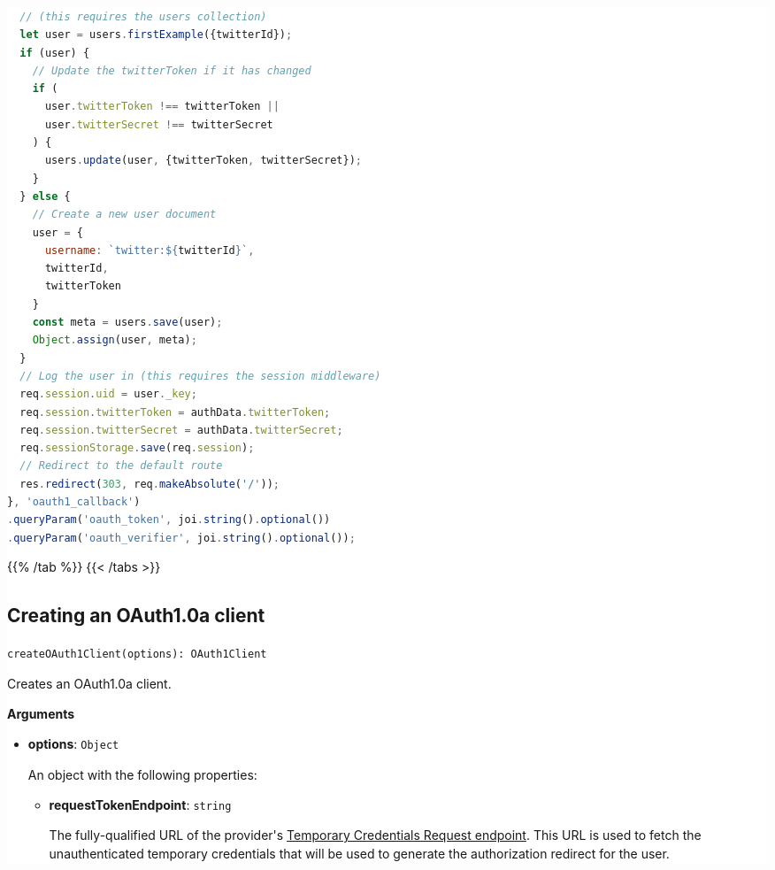 ```js
  // (this requires the users collection)
  let user = users.firstExample({twitterId});
  if (user) {
    // Update the twitterToken if it has changed
    if (
      user.twitterToken !== twitterToken ||
      user.twitterSecret !== twitterSecret
    ) {
      users.update(user, {twitterToken, twitterSecret});
    }
  } else {
    // Create a new user document
    user = {
      username: `twitter:${twitterId}`,
      twitterId,
      twitterToken
    }
    const meta = users.save(user);
    Object.assign(user, meta);
  }
  // Log the user in (this requires the session middleware)
  req.session.uid = user._key;
  req.session.twitterToken = authData.twitterToken;
  req.session.twitterSecret = authData.twitterSecret;
  req.sessionStorage.save(req.session);
  // Redirect to the default route
  res.redirect(303, req.makeAbsolute('/'));
}, 'oauth1_callback')
.queryParam('oauth_token', joi.string().optional())
.queryParam('oauth_verifier', joi.string().optional());
```
{{% /tab %}}
{{< /tabs >}}

## Creating an OAuth1.0a client

`createOAuth1Client(options): OAuth1Client`

Creates an OAuth1.0a client.

**Arguments**

* **options**: `Object`

  An object with the following properties:

  * **requestTokenEndpoint**: `string`

    The fully-qualified URL of the provider's
    [Temporary Credentials Request endpoint](https://tools.ietf.org/html/rfc5849#section-2.1).
    This URL is used to fetch the unauthenticated temporary credentials that
    will be used to generate the authorization redirect for the user.
